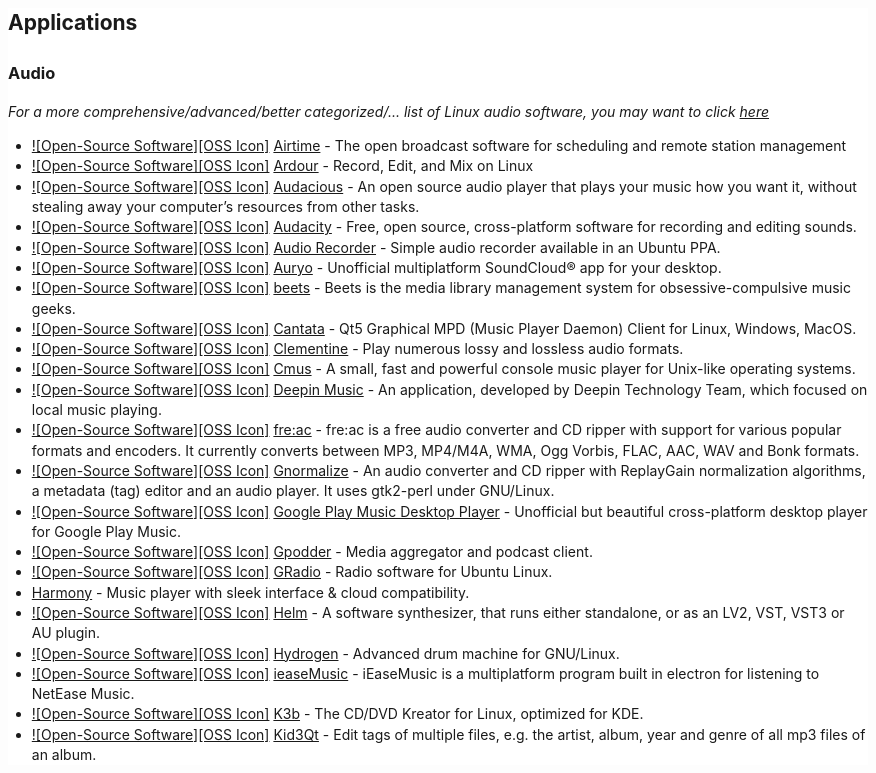 
## Applications

### Audio
*For a more comprehensive/advanced/better categorized/... list of Linux audio software, you may want to click [here](https://github.com/nodiscc/awesome-linuxaudio)*
- [![Open-Source Software][OSS Icon]](https://github.com/sourcefabric/Airtime) [Airtime](https://www.sourcefabric.org/en/airtime/download/) - The open broadcast software for scheduling and remote station management
- [![Open-Source Software][OSS Icon]](https://ardour.org/development.html) [Ardour](https://ardour.org/) - Record, Edit, and Mix on Linux
- [![Open-Source Software][OSS Icon]](http://audacious-media-player.org/developers) [Audacious](http://audacious-media-player.org/) - An open source audio player that plays your music how you want it, without stealing away your computer’s resources from other tasks.
- [![Open-Source Software][OSS Icon]](https://github.com/audacity/audacity) [Audacity](http://www.audacityteam.org/download/linux/) - Free, open source, cross-platform software for recording and editing sounds.
- [![Open-Source Software][OSS Icon]](https://bazaar.launchpad.net/~audio-recorder/audio-recorder/trunk/files) [Audio Recorder](https://launchpad.net/~audio-recorder) - Simple audio recorder available in an Ubuntu PPA.
- [![Open-Source Software][OSS Icon]](https://github.com/Superjo149/auryo) [Auryo](http://auryo.com/) - Unofficial multiplatform SoundCloud® app for your desktop.
- [![Open-Source Software][OSS Icon]](https://github.com/beetbox/beets) [beets](http://beets.io/) - Beets is the media library management system for obsessive-compulsive music geeks.
- [![Open-Source Software][OSS Icon]](https://github.com/CDrummond/cantata) [Cantata](https://www.linux-apps.com/content/show.php/Cantata?content=147733) - Qt5 Graphical MPD (Music Player Daemon) Client for Linux, Windows, MacOS.
- [![Open-Source Software][OSS Icon]](https://github.com/clementine-player/Clementine) [Clementine](https://www.clementine-player.org/) - Play numerous lossy and lossless audio formats.
- [![Open-Source Software][OSS Icon]](https://github.com/cmus/cmus) [Cmus](https://cmus.github.io/#download) - A small, fast and powerful console music player for Unix-like operating systems.
- [![Open-Source Software][OSS Icon]](https://github.com/linuxdeepin/deepin-music) [Deepin Music](https://www.deepin.org/en/original/deepin-music/) - An application, developed by Deepin Technology Team, which focused on local music playing.
- [![Open-Source Software][OSS Icon]](https://github.com/enzo1982/freac) [fre:ac](https://www.freac.org/index.php) - fre:ac is a free audio converter and CD ripper with support for various popular formats and encoders. It currently converts between MP3, MP4/M4A, WMA, Ogg Vorbis, FLAC, AAC, WAV and Bonk formats.
- [![Open-Source Software][OSS Icon]](http://gnormalize.sourceforge.net/) [Gnormalize](http://gnormalize.sourceforge.net/) - An audio converter and CD ripper with ReplayGain normalization algorithms, a metadata (tag) editor and an audio player. It uses gtk2-perl under GNU/Linux.
- [![Open-Source Software][OSS Icon]](https://github.com/MarshallOfSound/Google-Play-Music-Desktop-Player-UNOFFICIAL-) [Google Play Music Desktop Player](https://www.googleplaymusicdesktopplayer.com/) - Unofficial but beautiful cross-platform desktop player for Google Play Music.
- [![Open-Source Software][OSS Icon]](https://github.com/gpodder/gpodder) [Gpodder](https://gpodder.github.io/) - Media aggregator and podcast client.
- [![Open-Source Software][OSS Icon]](https://github.com/haecker-felix/gradio/releases/) [GRadio](https://github.com/haecker-felix/gradio/releases/) - Radio software for Ubuntu Linux.
- [Harmony](http://getharmony.xyz) - Music player with sleek interface & cloud compatibility.
- [![Open-Source Software][OSS Icon]](https://github.com/mtytel/helm) [Helm](http://tytel.org/helm/) - A software synthesizer, that runs either standalone, or as an LV2, VST, VST3 or AU plugin.
- [![Open-Source Software][OSS Icon]](https://github.com/hydrogen-music/hydrogen) [Hydrogen](http://www.hydrogen-music.org/) - Advanced drum machine for GNU/Linux.
- [![Open-Source Software][OSS Icon]](https://github.com/trazyn/ieaseMusic) [ieaseMusic](https://github.com/trazyn/ieaseMusic) - iEaseMusic is a multiplatform program built in electron for listening to NetEase Music.
- [![Open-Source Software][OSS Icon]](https://github.com/KDE/k3b) [K3b](http://www.k3b.org/) - The CD/DVD Kreator for Linux, optimized for KDE.
- [![Open-Source Software][OSS Icon]](https://kid3.sourceforge.io/) [Kid3Qt](https://apps.ubuntu.com/cat/applications/precise/kid3-qt/) - Edit tags of multiple files, e.g. the artist, album, year and genre of all mp3 files of an album.